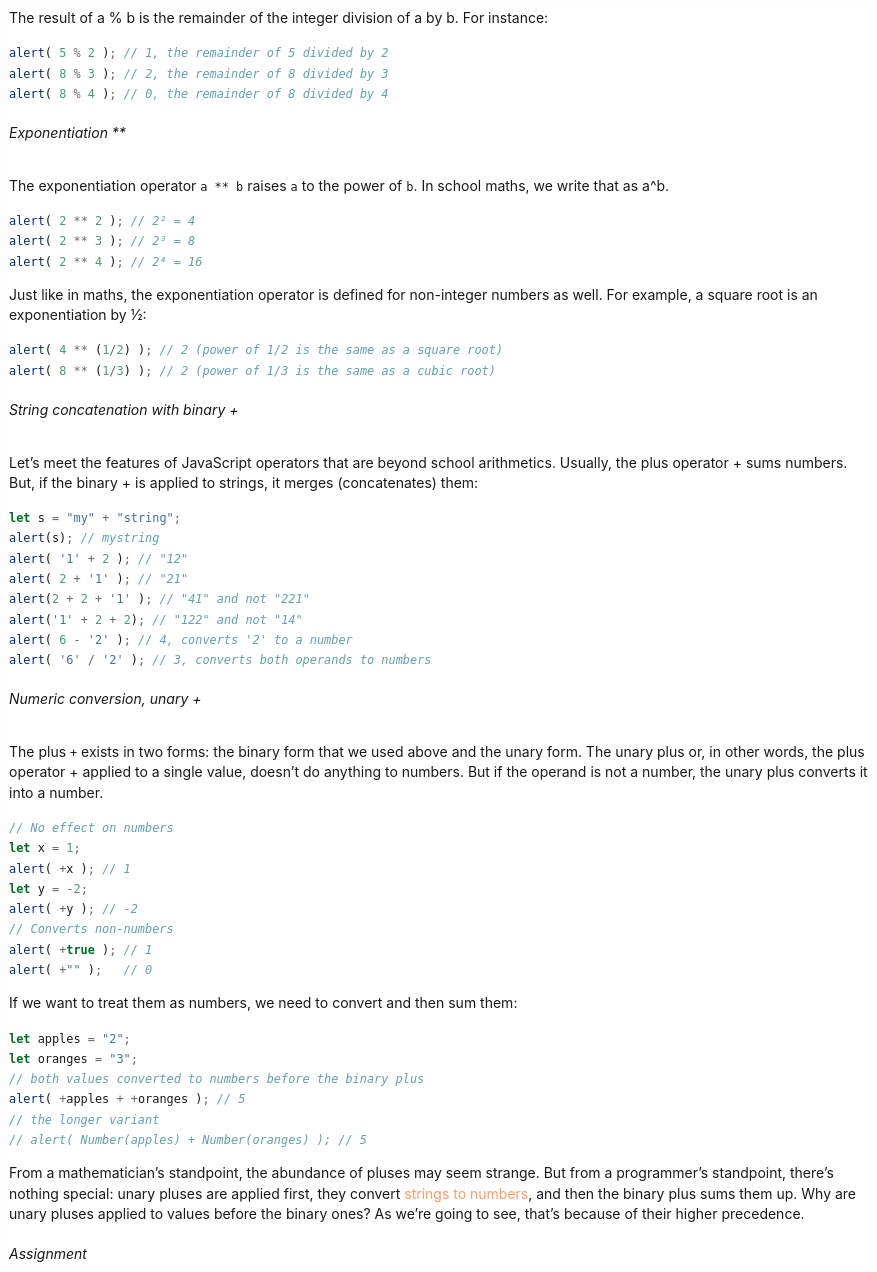 The result of a % b is the remainder of the integer division of a by b.
For instance:
```jsx
alert( 5 % 2 ); // 1, the remainder of 5 divided by 2
alert( 8 % 3 ); // 2, the remainder of 8 divided by 3
alert( 8 % 4 ); // 0, the remainder of 8 divided by 4
```

###### Exponentiation **
The exponentiation operator `a ** b` raises `a` to the power of `b`.
In school maths, we write that as a^b. 
```jsx
alert( 2 ** 2 ); // 2² = 4
alert( 2 ** 3 ); // 2³ = 8
alert( 2 ** 4 ); // 2⁴ = 16
```
Just like in maths, the exponentiation operator is defined for non-integer numbers as well.
For example, a square root is an exponentiation by ½:
```javascript
alert( 4 ** (1/2) ); // 2 (power of 1/2 is the same as a square root)
alert( 8 ** (1/3) ); // 2 (power of 1/3 is the same as a cubic root)
```
###### String concatenation with binary +
Let’s meet the features of JavaScript operators that are beyond school arithmetics.
Usually, the plus operator + sums numbers.
But, if the binary + is applied to strings, it merges (concatenates) them:
```javascript
let s = "my" + "string";
alert(s); // mystring
alert( '1' + 2 ); // "12"
alert( 2 + '1' ); // "21"
alert(2 + 2 + '1' ); // "41" and not "221"
alert('1' + 2 + 2); // "122" and not "14"
alert( 6 - '2' ); // 4, converts '2' to a number
alert( '6' / '2' ); // 3, converts both operands to numbers
```
###### Numeric conversion, unary +
The plus `+` exists in two forms: the binary form that we used above and the unary form.
The unary plus or, in other words, the plus operator + applied to a single value, doesn’t do anything to numbers. But if the operand is not a number, the unary plus converts it into a number.

```javascript
// No effect on numbers
let x = 1;
alert( +x ); // 1
let y = -2;
alert( +y ); // -2
// Converts non-numbers
alert( +true ); // 1
alert( +"" );   // 0
```
If we want to treat them as numbers, we need to convert and then sum them:
```javascript
let apples = "2";
let oranges = "3";
// both values converted to numbers before the binary plus
alert( +apples + +oranges ); // 5
// the longer variant
// alert( Number(apples) + Number(oranges) ); // 5
```
From a mathematician’s standpoint, the abundance of pluses may seem strange. But from a programmer’s standpoint, there’s nothing special: unary pluses are applied first, they convert <span style="color: #ff9966;">strings to numbers</span>, and then the binary plus sums them up.
Why are unary pluses applied to values before the binary ones? As we’re going to see, that’s because of their higher precedence.
###### Assignment